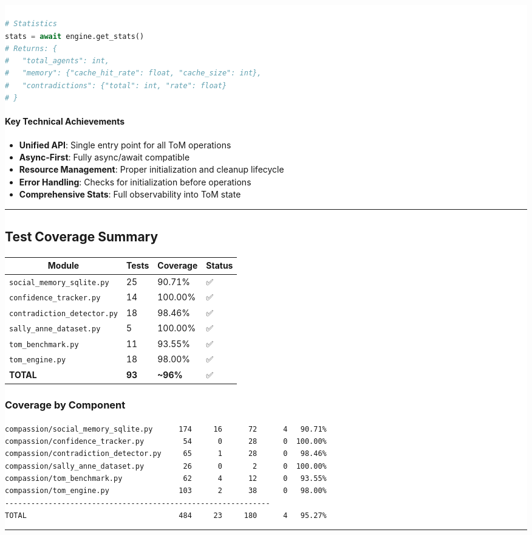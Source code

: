 ```python

# Statistics
stats = await engine.get_stats()
# Returns: {
#   "total_agents": int,
#   "memory": {"cache_hit_rate": float, "cache_size": int},
#   "contradictions": {"total": int, "rate": float}
# }
```

#### Key Technical Achievements

- **Unified API**: Single entry point for all ToM operations
- **Async-First**: Fully async/await compatible
- **Resource Management**: Proper initialization and cleanup lifecycle
- **Error Handling**: Checks for initialization before operations
- **Comprehensive Stats**: Full observability into ToM state

---

## Test Coverage Summary

| Module | Tests | Coverage | Status |
|--------|-------|----------|--------|
| `social_memory_sqlite.py` | 25 | 90.71% | ✅ |
| `confidence_tracker.py` | 14 | 100.00% | ✅ |
| `contradiction_detector.py` | 18 | 98.46% | ✅ |
| `sally_anne_dataset.py` | 5 | 100.00% | ✅ |
| `tom_benchmark.py` | 11 | 93.55% | ✅ |
| `tom_engine.py` | 18 | 98.00% | ✅ |
| **TOTAL** | **93** | **~96%** | ✅ |

### Coverage by Component

```
compassion/social_memory_sqlite.py      174     16      72      4   90.71%
compassion/confidence_tracker.py         54      0      28      0  100.00%
compassion/contradiction_detector.py     65      1      28      0   98.46%
compassion/sally_anne_dataset.py         26      0       2      0  100.00%
compassion/tom_benchmark.py              62      4      12      0   93.55%
compassion/tom_engine.py                103      2      38      0   98.00%
-------------------------------------------------------------
TOTAL                                   484     23     180      4   95.27%
```

---
